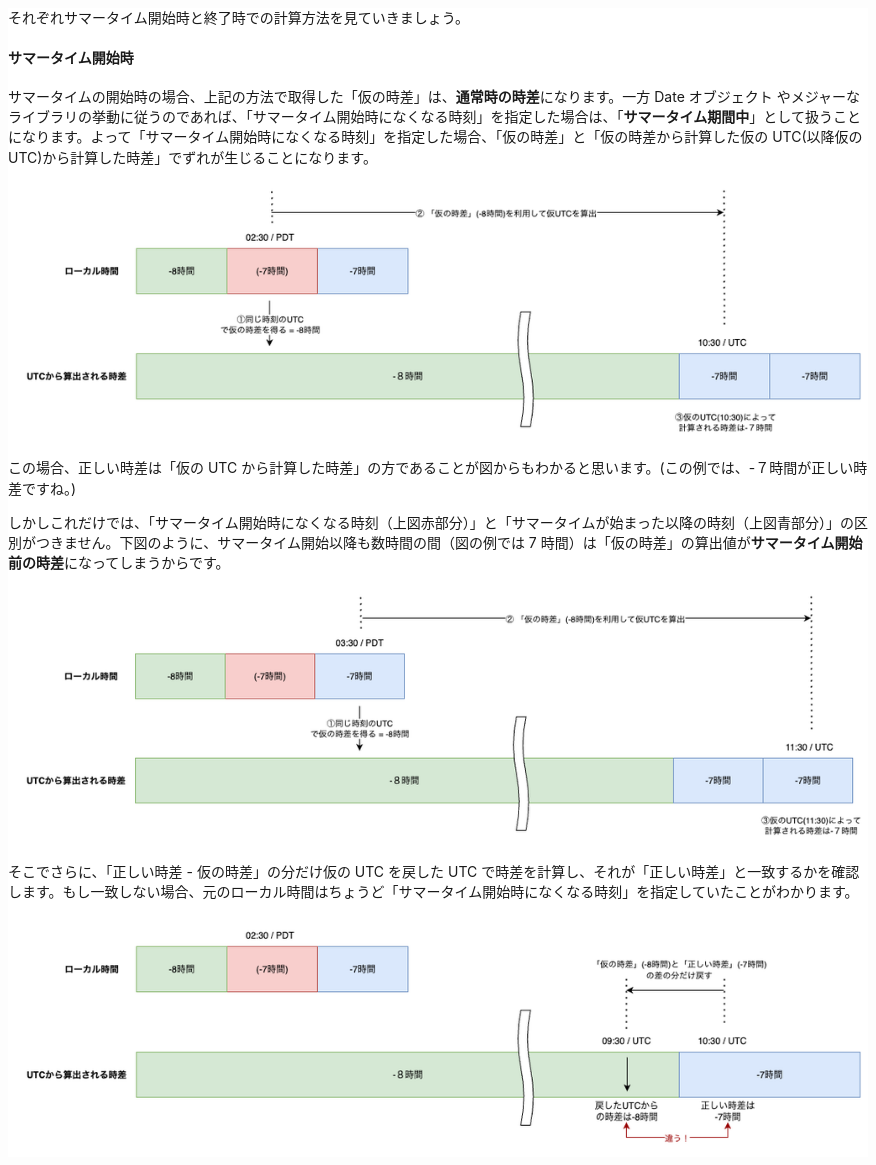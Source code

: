 それぞれサマータイム開始時と終了時での計算方法を見ていきましょう。

#### サマータイム開始時

サマータイムの開始時の場合、上記の方法で取得した「仮の時差」は、**通常時の時差**になります。一方 Date オブジェクト やメジャーなライブラリの挙動に従うのであれば、「サマータイム開始時になくなる時刻」を指定した場合は、「**サマータイム期間中**」として扱うことになります。よって「サマータイム開始時になくなる時刻」を指定した場合、「仮の時差」と「仮の時差から計算した仮の UTC(以降仮の UTC)から計算した時差」でずれが生じることになります。

![仮の時差と仮の UTC から計算した時差がずれる](/images/calcTimeDiffOnYourOwn/summertime-start-1.png)

この場合、正しい時差は「仮の UTC から計算した時差」の方であることが図からもわかると思います。(この例では、-７時間が正しい時差ですね。)

しかしこれだけでは、「サマータイム開始時になくなる時刻（上図赤部分）」と「サマータイムが始まった以降の時刻（上図青部分）」の区別がつきません。下図のように、サマータイム開始以降も数時間の間（図の例では 7 時間）は「仮の時差」の算出値が**サマータイム開始前の時差**になってしまうからです。

![サマータイム開始後でも仮の時差はずれる](/images/calcTimeDiffOnYourOwn/summertime-start-2.png)

そこでさらに、「正しい時差 - 仮の時差」の分だけ仮の UTC を戻した UTC で時差を計算し、それが「正しい時差」と一致するかを確認します。もし一致しない場合、元のローカル時間はちょうど「サマータイム開始時になくなる時刻」を指定していたことがわかります。

![サマータイム開始時になくなる時刻](/images/calcTimeDiffOnYourOwn/summertime-start-3.png)

